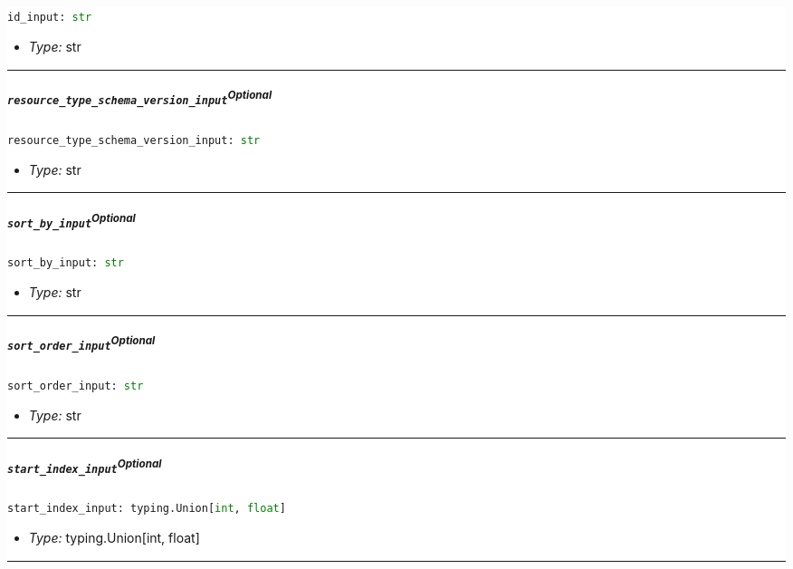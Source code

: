 ```python
id_input: str
```

- *Type:* str

---

##### `resource_type_schema_version_input`<sup>Optional</sup> <a name="resource_type_schema_version_input" id="rhizo-co-terraform-provider-oci.dataOciIdentityDomainsIdentityPropagationTrusts.DataOciIdentityDomainsIdentityPropagationTrusts.property.resourceTypeSchemaVersionInput"></a>

```python
resource_type_schema_version_input: str
```

- *Type:* str

---

##### `sort_by_input`<sup>Optional</sup> <a name="sort_by_input" id="rhizo-co-terraform-provider-oci.dataOciIdentityDomainsIdentityPropagationTrusts.DataOciIdentityDomainsIdentityPropagationTrusts.property.sortByInput"></a>

```python
sort_by_input: str
```

- *Type:* str

---

##### `sort_order_input`<sup>Optional</sup> <a name="sort_order_input" id="rhizo-co-terraform-provider-oci.dataOciIdentityDomainsIdentityPropagationTrusts.DataOciIdentityDomainsIdentityPropagationTrusts.property.sortOrderInput"></a>

```python
sort_order_input: str
```

- *Type:* str

---

##### `start_index_input`<sup>Optional</sup> <a name="start_index_input" id="rhizo-co-terraform-provider-oci.dataOciIdentityDomainsIdentityPropagationTrusts.DataOciIdentityDomainsIdentityPropagationTrusts.property.startIndexInput"></a>

```python
start_index_input: typing.Union[int, float]
```

- *Type:* typing.Union[int, float]

---